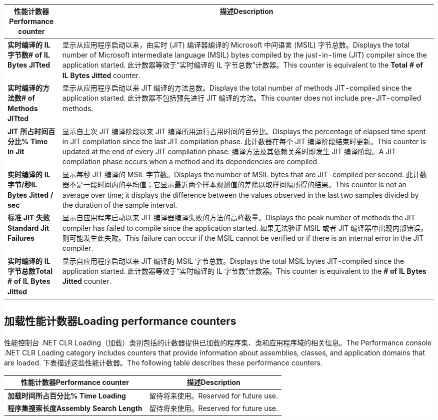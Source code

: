 |<span data-ttu-id="9f099-167">性能计数器</span><span class="sxs-lookup"><span data-stu-id="9f099-167">Performance counter</span></span>|<span data-ttu-id="9f099-168">描述</span><span class="sxs-lookup"><span data-stu-id="9f099-168">Description</span></span>|  
|-------------------------|-----------------|  
|<span data-ttu-id="9f099-169">**实时编译的 IL 字节数**</span><span class="sxs-lookup"><span data-stu-id="9f099-169">**# of IL Bytes JITted**</span></span>|<span data-ttu-id="9f099-170">显示从应用程序启动以来，由实时 (JIT) 编译器编译的 Microsoft 中间语言 (MSIL) 字节总数。</span><span class="sxs-lookup"><span data-stu-id="9f099-170">Displays the total number of Microsoft intermediate language (MSIL) bytes compiled by the just-in-time (JIT) compiler since the application started.</span></span> <span data-ttu-id="9f099-171">此计数器等效于“实时编译的 IL 字节总数”计数器。</span><span class="sxs-lookup"><span data-stu-id="9f099-171">This counter is equivalent to the **Total # of IL Bytes Jitted** counter.</span></span>|  
|<span data-ttu-id="9f099-172">**实时编译的方法数**</span><span class="sxs-lookup"><span data-stu-id="9f099-172">**# of Methods JITted**</span></span>|<span data-ttu-id="9f099-173">显示从应用程序启动以来 JIT 编译的方法总数。</span><span class="sxs-lookup"><span data-stu-id="9f099-173">Displays the total number of methods JIT-compiled since the application started.</span></span> <span data-ttu-id="9f099-174">此计数器不包括预先进行 JIT 编译的方法。</span><span class="sxs-lookup"><span data-stu-id="9f099-174">This counter does not include pre-JIT-compiled methods.</span></span>|  
|<span data-ttu-id="9f099-175">**JIT 所占时间百分比**</span><span class="sxs-lookup"><span data-stu-id="9f099-175">**% Time in Jit**</span></span>|<span data-ttu-id="9f099-176">显示自上次 JIT 编译阶段以来 JIT 编译所用运行占用时间的百分比。</span><span class="sxs-lookup"><span data-stu-id="9f099-176">Displays the percentage of elapsed time spent in JIT compilation since the last JIT compilation phase.</span></span> <span data-ttu-id="9f099-177">此计数器在每个 JIT 编译阶段结束时更新。</span><span class="sxs-lookup"><span data-stu-id="9f099-177">This counter is updated at the end of every JIT compilation phase.</span></span> <span data-ttu-id="9f099-178">编译方法及其依赖关系时即发生 JIT 编译阶段。</span><span class="sxs-lookup"><span data-stu-id="9f099-178">A JIT compilation phase occurs when a method and its dependencies are compiled.</span></span>|  
|<span data-ttu-id="9f099-179">**实时编译的 IL 字节/秒**</span><span class="sxs-lookup"><span data-stu-id="9f099-179">**IL Bytes Jitted / sec**</span></span>|<span data-ttu-id="9f099-180">显示每秒 JIT 编译的 MSIL 字节数。</span><span class="sxs-lookup"><span data-stu-id="9f099-180">Displays the number of MSIL bytes that are JIT-compiled per second.</span></span> <span data-ttu-id="9f099-181">此计数器不是一段时间内的平均值；它显示最近两个样本观测值的差除以取样间隔所得的结果。</span><span class="sxs-lookup"><span data-stu-id="9f099-181">This counter is not an average over time; it displays the difference between the values observed in the last two samples divided by the duration of the sample interval.</span></span>|  
|<span data-ttu-id="9f099-182">**标准 JIT 失败**</span><span class="sxs-lookup"><span data-stu-id="9f099-182">**Standard Jit Failures**</span></span>|<span data-ttu-id="9f099-183">显示自应用程序启动以来 JIT 编译器编译失败的方法的高峰数量。</span><span class="sxs-lookup"><span data-stu-id="9f099-183">Displays the peak number of methods the JIT compiler has failed to compile since the application started.</span></span> <span data-ttu-id="9f099-184">如果无法验证 MSIL 或者 JIT 编译器中出现内部错误，则可能发生此失败。</span><span class="sxs-lookup"><span data-stu-id="9f099-184">This failure can occur if the MSIL cannot be verified or if there is an internal error in the JIT compiler.</span></span>|  
|<span data-ttu-id="9f099-185">**实时编译的 IL 字节总数**</span><span class="sxs-lookup"><span data-stu-id="9f099-185">**Total # of IL Bytes Jitted**</span></span>|<span data-ttu-id="9f099-186">显示自应用程序启动以来 JIT 编译的 MSIL 字节总数。</span><span class="sxs-lookup"><span data-stu-id="9f099-186">Displays the total MSIL bytes JIT-compiled since the application started.</span></span> <span data-ttu-id="9f099-187">此计数器等效于“实时编译的 IL 字节数”计数器。</span><span class="sxs-lookup"><span data-stu-id="9f099-187">This counter is equivalent to the **# of IL Bytes Jitted** counter.</span></span>|  
  
<a name="loading"></a>   
## <a name="loading-performance-counters"></a><span data-ttu-id="9f099-188">加载性能计数器</span><span class="sxs-lookup"><span data-stu-id="9f099-188">Loading performance counters</span></span>  
 <span data-ttu-id="9f099-189">性能控制台 .NET CLR Loading（加载）类别包括的计数器提供已加载的程序集、类和应用程序域的相关信息。</span><span class="sxs-lookup"><span data-stu-id="9f099-189">The Performance console .NET CLR Loading category includes counters that provide information about assemblies, classes, and application domains that are loaded.</span></span> <span data-ttu-id="9f099-190">下表描述这些性能计数器。</span><span class="sxs-lookup"><span data-stu-id="9f099-190">The following table describes these performance counters.</span></span>  
  
|<span data-ttu-id="9f099-191">性能计数器</span><span class="sxs-lookup"><span data-stu-id="9f099-191">Performance counter</span></span>|<span data-ttu-id="9f099-192">描述</span><span class="sxs-lookup"><span data-stu-id="9f099-192">Description</span></span>|  
|-------------------------|-----------------|  
|<span data-ttu-id="9f099-193">**加载时间所占百分比**</span><span class="sxs-lookup"><span data-stu-id="9f099-193">**% Time Loading**</span></span>|<span data-ttu-id="9f099-194">留待将来使用。</span><span class="sxs-lookup"><span data-stu-id="9f099-194">Reserved for future use.</span></span>|  
|<span data-ttu-id="9f099-195">**程序集搜索长度**</span><span class="sxs-lookup"><span data-stu-id="9f099-195">**Assembly Search Length**</span></span>|<span data-ttu-id="9f099-196">留待将来使用。</span><span class="sxs-lookup"><span data-stu-id="9f099-196">Reserved for future use.</span></span>|  